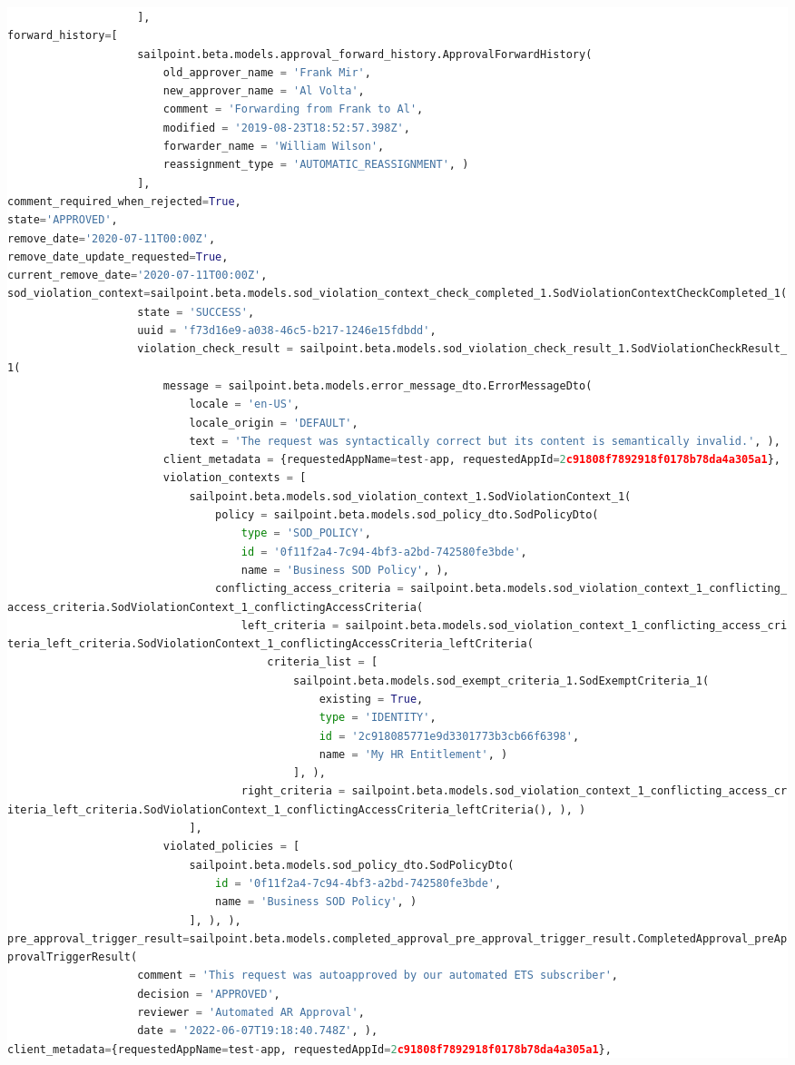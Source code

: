 ```python
                    ],
forward_history=[
                    sailpoint.beta.models.approval_forward_history.ApprovalForwardHistory(
                        old_approver_name = 'Frank Mir',
                        new_approver_name = 'Al Volta',
                        comment = 'Forwarding from Frank to Al',
                        modified = '2019-08-23T18:52:57.398Z',
                        forwarder_name = 'William Wilson',
                        reassignment_type = 'AUTOMATIC_REASSIGNMENT', )
                    ],
comment_required_when_rejected=True,
state='APPROVED',
remove_date='2020-07-11T00:00Z',
remove_date_update_requested=True,
current_remove_date='2020-07-11T00:00Z',
sod_violation_context=sailpoint.beta.models.sod_violation_context_check_completed_1.SodViolationContextCheckCompleted_1(
                    state = 'SUCCESS',
                    uuid = 'f73d16e9-a038-46c5-b217-1246e15fdbdd',
                    violation_check_result = sailpoint.beta.models.sod_violation_check_result_1.SodViolationCheckResult_1(
                        message = sailpoint.beta.models.error_message_dto.ErrorMessageDto(
                            locale = 'en-US',
                            locale_origin = 'DEFAULT',
                            text = 'The request was syntactically correct but its content is semantically invalid.', ),
                        client_metadata = {requestedAppName=test-app, requestedAppId=2c91808f7892918f0178b78da4a305a1},
                        violation_contexts = [
                            sailpoint.beta.models.sod_violation_context_1.SodViolationContext_1(
                                policy = sailpoint.beta.models.sod_policy_dto.SodPolicyDto(
                                    type = 'SOD_POLICY',
                                    id = '0f11f2a4-7c94-4bf3-a2bd-742580fe3bde',
                                    name = 'Business SOD Policy', ),
                                conflicting_access_criteria = sailpoint.beta.models.sod_violation_context_1_conflicting_access_criteria.SodViolationContext_1_conflictingAccessCriteria(
                                    left_criteria = sailpoint.beta.models.sod_violation_context_1_conflicting_access_criteria_left_criteria.SodViolationContext_1_conflictingAccessCriteria_leftCriteria(
                                        criteria_list = [
                                            sailpoint.beta.models.sod_exempt_criteria_1.SodExemptCriteria_1(
                                                existing = True,
                                                type = 'IDENTITY',
                                                id = '2c918085771e9d3301773b3cb66f6398',
                                                name = 'My HR Entitlement', )
                                            ], ),
                                    right_criteria = sailpoint.beta.models.sod_violation_context_1_conflicting_access_criteria_left_criteria.SodViolationContext_1_conflictingAccessCriteria_leftCriteria(), ), )
                            ],
                        violated_policies = [
                            sailpoint.beta.models.sod_policy_dto.SodPolicyDto(
                                id = '0f11f2a4-7c94-4bf3-a2bd-742580fe3bde',
                                name = 'Business SOD Policy', )
                            ], ), ),
pre_approval_trigger_result=sailpoint.beta.models.completed_approval_pre_approval_trigger_result.CompletedApproval_preApprovalTriggerResult(
                    comment = 'This request was autoapproved by our automated ETS subscriber',
                    decision = 'APPROVED',
                    reviewer = 'Automated AR Approval',
                    date = '2022-06-07T19:18:40.748Z', ),
client_metadata={requestedAppName=test-app, requestedAppId=2c91808f7892918f0178b78da4a305a1},
```